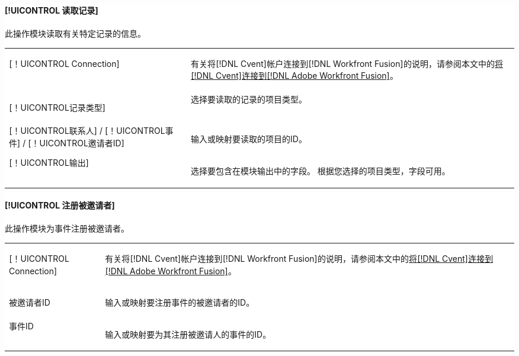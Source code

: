  </tbody> 
</table>

#### [!UICONTROL 读取记录]

此操作模块读取有关特定记录的信息。

<table style="table-layout:auto">
 <col> 
 <col> 
 <tbody> 
  <tr> 
   <td role="rowheader"> <p>[！UICONTROL Connection]</p> </td> 
   <td> <p>有关将[!DNL Cvent]帐户连接到[!DNL Workfront Fusion]的说明，请参阅本文中的<a href="#connect-cvent-to-adobe-workfront-fusion" class="MCXref xref">将[!DNL Cvent]连接到[!DNL Adobe Workfront Fusion]</a>。</p> </td> 
  </tr> 
  <tr> 
   <td role="rowheader"> <p>[！UICONTROL记录类型]</p> </td> 
   <td>选择要读取的记录的项目类型。</td> 
  </tr> 
  <tr> 
   <td role="rowheader">[！UICONTROL联系人] / [！UICONTROL事件] / [！UICONTROL邀请者ID]</td> 
   <td> <p>输入或映射要读取的项目的ID。</p> </td> 
  </tr> 
  <tr> 
   <td role="rowheader">[！UICONTROL输出]</td> 
   <td> <p>选择要包含在模块输出中的字段。 根据您选择的项目类型，字段可用。</p> </td> 
  </tr> 
 </tbody> 
</table>

#### [!UICONTROL 注册被邀请者]

此操作模块为事件注册被邀请者。

<table style="table-layout:auto">
 <col> 
 <col> 
 <tbody> 
  <tr> 
   <td role="rowheader"> <p>[！UICONTROL Connection]</p> </td> 
   <td> <p>有关将[!DNL Cvent]帐户连接到[!DNL Workfront Fusion]的说明，请参阅本文中的<a href="#connect-cvent-to-adobe-workfront-fusion" class="MCXref xref">将[!DNL Cvent]连接到[!DNL Adobe Workfront Fusion]</a>。</p> </td> 
  </tr> 
  <tr> 
   <td role="rowheader"> <p>被邀请者ID</p> </td> 
   <td> <p>输入或映射要注册事件的被邀请者的ID。</p> </td> 
  </tr> 
  <tr> 
   <td role="rowheader">事件ID</td> 
   <td> <p>输入或映射要为其注册被邀请人的事件的ID。</p> </td> 
  </tr> 
 </tbody> 
</table>
